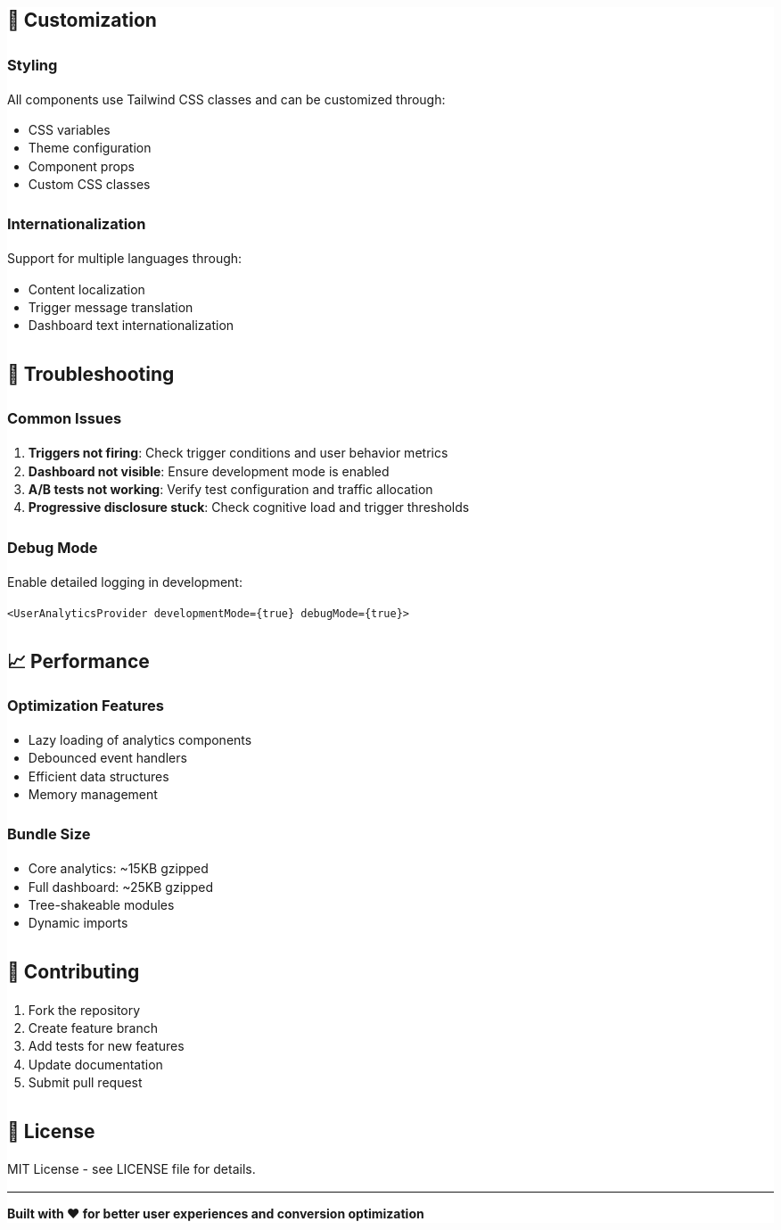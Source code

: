 ## 🎨 Customization

### Styling
All components use Tailwind CSS classes and can be customized through:
- CSS variables
- Theme configuration
- Component props
- Custom CSS classes

### Internationalization
Support for multiple languages through:
- Content localization
- Trigger message translation
- Dashboard text internationalization

## 🔧 Troubleshooting

### Common Issues

1. **Triggers not firing**: Check trigger conditions and user behavior metrics
2. **Dashboard not visible**: Ensure development mode is enabled
3. **A/B tests not working**: Verify test configuration and traffic allocation
4. **Progressive disclosure stuck**: Check cognitive load and trigger thresholds

### Debug Mode
Enable detailed logging in development:
```tsx
<UserAnalyticsProvider developmentMode={true} debugMode={true}>
```

## 📈 Performance

### Optimization Features
- Lazy loading of analytics components
- Debounced event handlers
- Efficient data structures
- Memory management

### Bundle Size
- Core analytics: ~15KB gzipped
- Full dashboard: ~25KB gzipped
- Tree-shakeable modules
- Dynamic imports

## 🤝 Contributing

1. Fork the repository
2. Create feature branch
3. Add tests for new features
4. Update documentation
5. Submit pull request

## 📄 License

MIT License - see LICENSE file for details.

---

**Built with ❤️ for better user experiences and conversion optimization**
